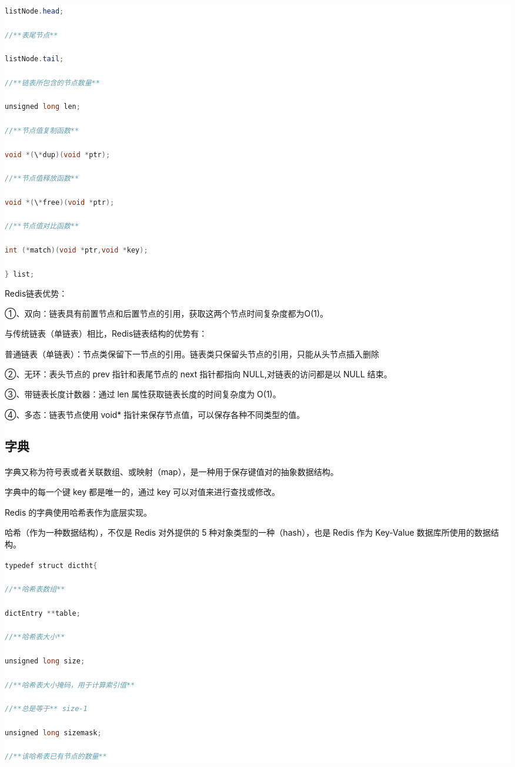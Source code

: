 ```java
listNode.head;

//**表尾节点**

listNode.tail;

//**链表所包含的节点数量**

unsigned long len;

//**节点值复制函数**

void *(\*dup)(void *ptr);

//**节点值释放函数**

void *(\*free)(void *ptr);

//**节点值对比函数**

int (*match)(void *ptr,void *key);

} list;
```

Redis链表优势：

①、双向：链表具有前置节点和后置节点的引用，获取这两个节点时间复杂度都为O(1)。

与传统链表（单链表）相比，Redis链表结构的优势有：

普通链表（单链表）：节点类保留下一节点的引用。链表类只保留头节点的引用，只能从头节点插入删除

②、无环：表头节点的 prev 指针和表尾节点的 next 指针都指向 NULL,对链表的访问都是以 NULL 结束。

③、带链表长度计数器：通过 len 属性获取链表长度的时间复杂度为 O(1)。

④、多态：链表节点使用 void* 指针来保存节点值，可以保存各种不同类型的值。

## 字典

字典又称为符号表或者关联数组、或映射（map），是一种用于保存键值对的抽象数据结构。

字典中的每一个键 key 都是唯一的，通过 key 可以对值来进行查找或修改。

Redis 的字典使用哈希表作为底层实现。

哈希（作为一种数据结构），不仅是 Redis 对外提供的 5 种对象类型的一种（hash），也是 Redis 作为 Key-Value 数据库所使用的数据结构。

```java
typedef struct dictht{

//**哈希表数组**

dictEntry **table;

//**哈希表大小**

unsigned long size;

//**哈希表大小掩码，用于计算索引值**

//**总是等于** size-1

unsigned long sizemask;

//**该哈希表已有节点的数量**

```